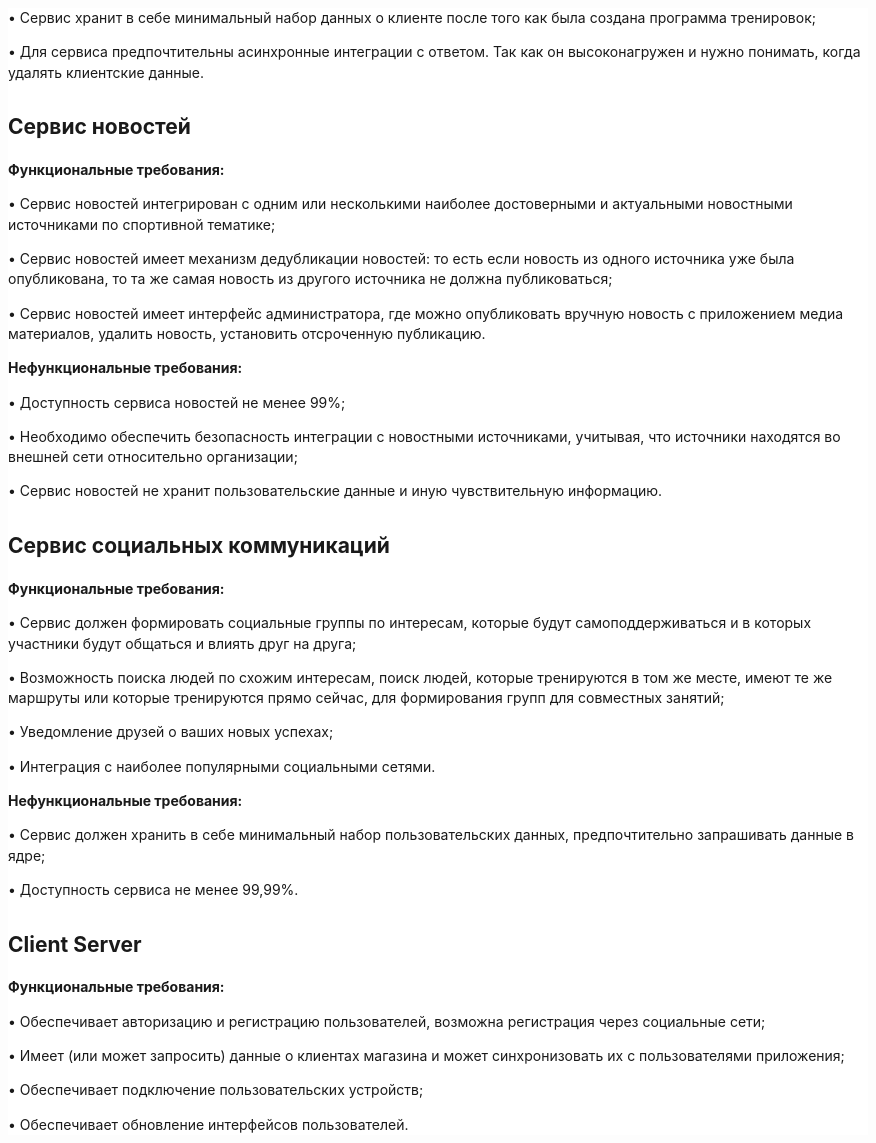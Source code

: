 •	Сервис хранит в себе минимальный набор данных о клиенте после того как была создана программа тренировок; 

•	Для сервиса предпочтительны асинхронные интеграции с ответом. Так как он высоконагружен и нужно понимать, когда удалять клиентские данные. 
## Сервис новостей
**Функциональные требования:**  

•	Сервис новостей интегрирован с одним или несколькими наиболее достоверными и актуальными новостными источниками по спортивной тематике; 

•	Сервис новостей имеет механизм дедубликации новостей: то есть если новость из одного источника уже была опубликована, то та же самая новость из другого источника не должна публиковаться; 

•	Сервис новостей имеет интерфейс администратора, где можно опубликовать вручную новость с приложением медиа материалов, удалить новость, установить отсроченную публикацию.  

**Нефункциональные требования:**  

•	Доступность сервиса новостей не менее 99%; 

•	Необходимо обеспечить безопасность интеграции с новостными источниками, учитывая, что источники находятся во внешней сети относительно организации; 

•	Сервис новостей не хранит пользовательские данные и иную чувствительную информацию. 
## Сервис социальных коммуникаций
**Функциональные требования:**  

•	Сервис должен формировать социальные группы по интересам, которые будут самоподдерживаться и в которых участники будут общаться и влиять друг на друга; 

•	Возможность поиска людей по схожим интересам, поиск людей, которые тренируются в том же месте, имеют те же маршруты или которые тренируются прямо сейчас, для формирования групп для совместных занятий; 

•	Уведомление друзей о ваших новых успехах; 

•	Интеграция с наиболее популярными социальными сетями.  

**Нефункциональные требования:**  

•	Сервис должен хранить в себе минимальный набор пользовательских данных, предпочтительно запрашивать данные в ядре; 

•	Доступность сервиса не менее 99,99%.  
## Client Server
**Функциональные требования:**  

•	Обеспечивает авторизацию и регистрацию пользователей, возможна регистрация через социальные сети; 

•	Имеет (или может запросить) данные о клиентах магазина и может синхронизовать их с пользователями приложения; 

•	Обеспечивает подключение пользовательских устройств; 

•	Обеспечивает обновление интерфейсов пользователей.  
